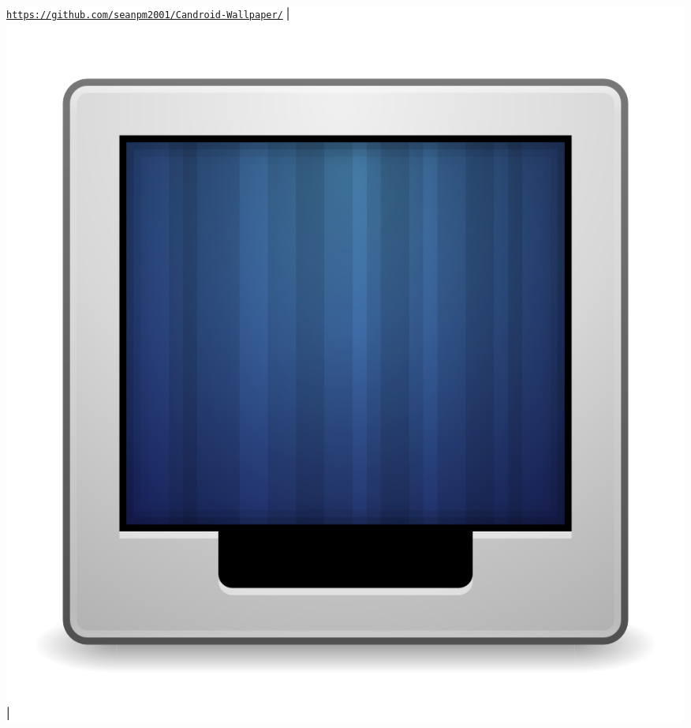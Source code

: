 [`https://github.com/seanpm2001/Candroid-Wallpaper/`](https://github.com/seanpm2001/Candroid-Wallpaper/) |![Graphics/Secondary-Icons/Candroid-Wallpaper/StripedWallpaperIcon_1.png](/Graphics/Secondary-Icons/Candroid-Wallpaper/StripedWallpaperIcon_1.png) |